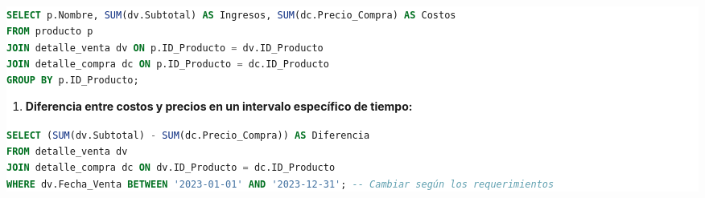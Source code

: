 

```sql
SELECT p.Nombre, SUM(dv.Subtotal) AS Ingresos, SUM(dc.Precio_Compra) AS Costos
FROM producto p
JOIN detalle_venta dv ON p.ID_Producto = dv.ID_Producto
JOIN detalle_compra dc ON p.ID_Producto = dc.ID_Producto
GROUP BY p.ID_Producto;
```

1. **Diferencia entre costos y precios en un intervalo específico de tiempo:**



```sql
SELECT (SUM(dv.Subtotal) - SUM(dc.Precio_Compra)) AS Diferencia
FROM detalle_venta dv
JOIN detalle_compra dc ON dv.ID_Producto = dc.ID_Producto
WHERE dv.Fecha_Venta BETWEEN '2023-01-01' AND '2023-12-31'; -- Cambiar según los requerimientos
```



